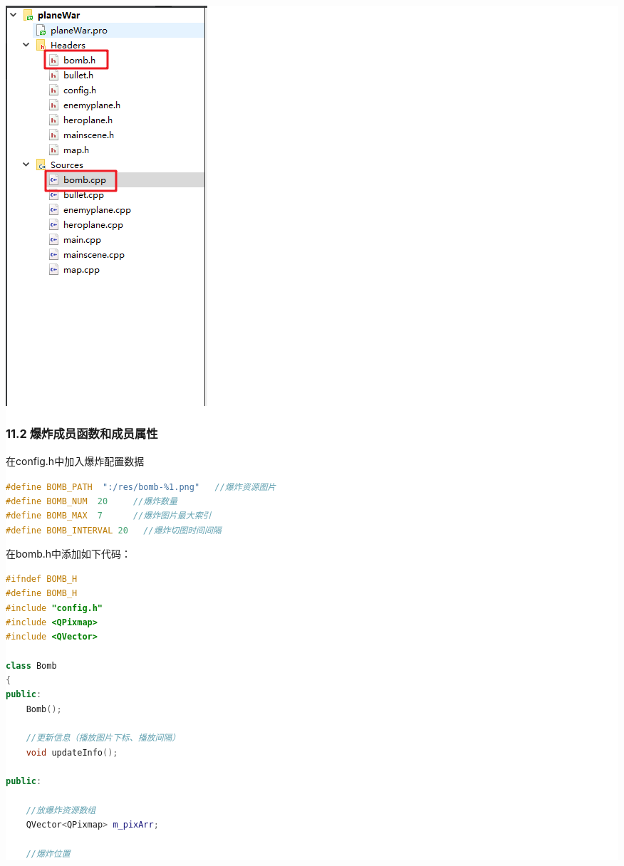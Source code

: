 ![1578983159726](飞机大战_Qt制作.assets/1578983159726.png)

### 11.2 爆炸成员函数和成员属性

在config.h中加入爆炸配置数据

```C++
#define BOMB_PATH  ":/res/bomb-%1.png"   //爆炸资源图片
#define BOMB_NUM  20     //爆炸数量
#define BOMB_MAX  7      //爆炸图片最大索引
#define BOMB_INTERVAL 20   //爆炸切图时间间隔
```



在bomb.h中添加如下代码：

```C++
#ifndef BOMB_H
#define BOMB_H
#include "config.h"
#include <QPixmap>
#include <QVector>

class Bomb
{
public:
    Bomb();

    //更新信息（播放图片下标、播放间隔）
    void updateInfo();

public:

    //放爆炸资源数组
    QVector<QPixmap> m_pixArr;

    //爆炸位置
```